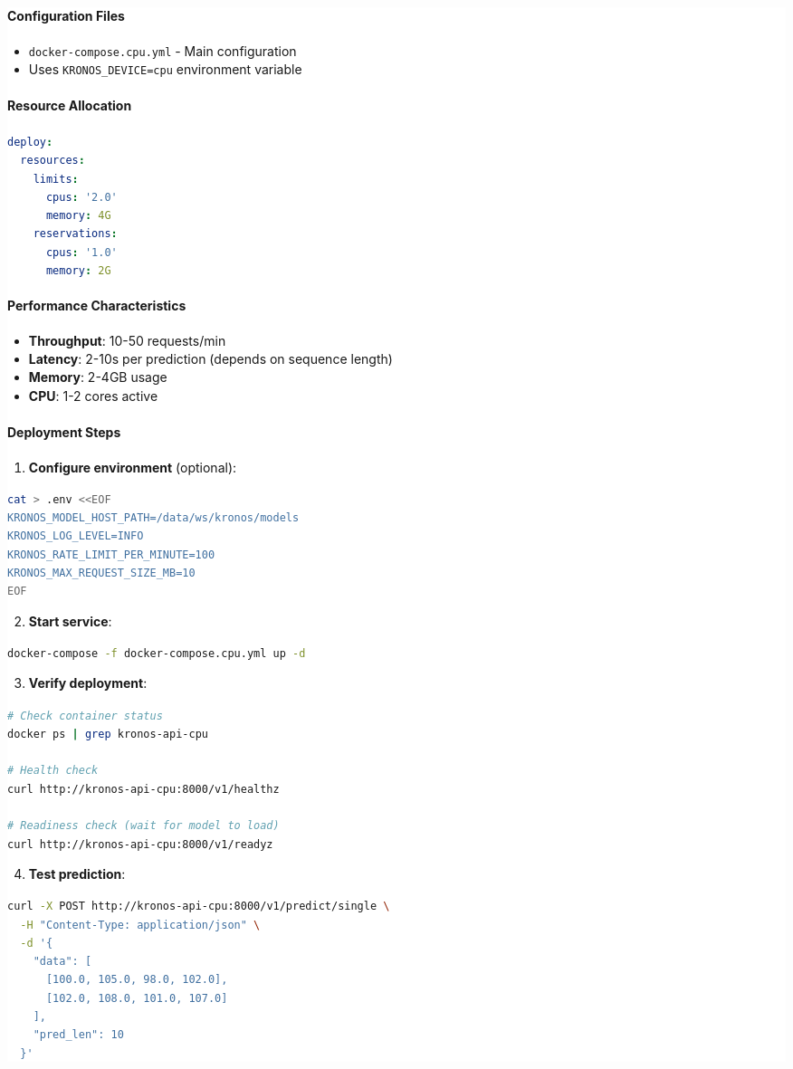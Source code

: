 #### Configuration Files
- `docker-compose.cpu.yml` - Main configuration
- Uses `KRONOS_DEVICE=cpu` environment variable

#### Resource Allocation
```yaml
deploy:
  resources:
    limits:
      cpus: '2.0'
      memory: 4G
    reservations:
      cpus: '1.0'
      memory: 2G
```

#### Performance Characteristics
- **Throughput**: 10-50 requests/min
- **Latency**: 2-10s per prediction (depends on sequence length)
- **Memory**: 2-4GB usage
- **CPU**: 1-2 cores active

#### Deployment Steps

1. **Configure environment** (optional):
```bash
cat > .env <<EOF
KRONOS_MODEL_HOST_PATH=/data/ws/kronos/models
KRONOS_LOG_LEVEL=INFO
KRONOS_RATE_LIMIT_PER_MINUTE=100
KRONOS_MAX_REQUEST_SIZE_MB=10
EOF
```

2. **Start service**:
```bash
docker-compose -f docker-compose.cpu.yml up -d
```

3. **Verify deployment**:
```bash
# Check container status
docker ps | grep kronos-api-cpu

# Health check
curl http://kronos-api-cpu:8000/v1/healthz

# Readiness check (wait for model to load)
curl http://kronos-api-cpu:8000/v1/readyz
```

4. **Test prediction**:
```bash
curl -X POST http://kronos-api-cpu:8000/v1/predict/single \
  -H "Content-Type: application/json" \
  -d '{
    "data": [
      [100.0, 105.0, 98.0, 102.0],
      [102.0, 108.0, 101.0, 107.0]
    ],
    "pred_len": 10
  }'
```
